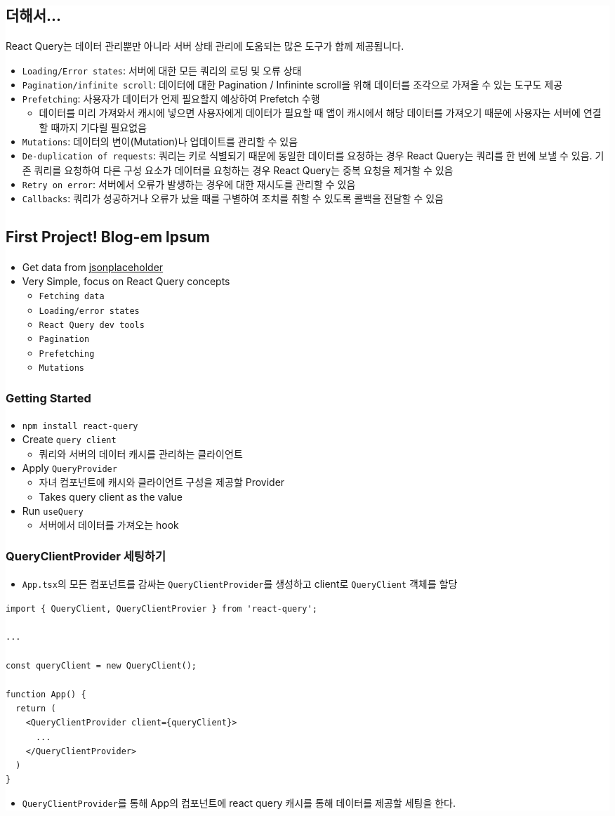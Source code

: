 ## 더해서...
React Query는 데이터 관리뿐만 아니라 서버 상태 관리에 도움되는 많은 도구가 함께 제공됩니다.
- `Loading/Error states`: 서버에 대한 모든 쿼리의 로딩 및 오류 상태
- `Pagination/infinite scroll`: 데이터에 대한 Pagination / Infininte scroll을 위해 데이터를 조각으로 가져올 수 있는 도구도 제공
- `Prefetching`: 사용자가 데이터가 언제 필요할지 예상하여 Prefetch 수행
  - 데이터를 미리 가져와서 캐시에 넣으면 사용자에게 데이터가 필요할 때 앱이 캐시에서 해당 데이터를 가져오기 때문에 사용자는 서버에 연결할 때까지 기다릴 필요없음
- `Mutations`: 데이터의 변이(Mutation)나 업데이트를 관리할 수 있음
- `De-duplication of requests`: 쿼리는 키로 식별되기 때문에 동일한 데이터를 요청하는 경우 React Query는 쿼리를 한 번에 보낼 수 있음. 기존 쿼리를 요청하여 다른 구성 요소가 데이터를 요청하는 경우 React Query는 중복 요청을 제거할 수 있음
- `Retry on error`: 서버에서 오류가 발생하는 경우에 대한 재시도를 관리할 수 있음
- `Callbacks`: 쿼리가 성공하거나 오류가 났을 때를 구별하여 조치를 취할 수 있도록 콜백을 전달할 수 있음

## First Project! Blog-em lpsum
- Get data from [jsonplaceholder](https://jsonplaceholder.typicode.com/)
- Very Simple, focus on React Query concepts
  - `Fetching data`
  - `Loading/error states`
  - `React Query dev tools`
  - `Pagination`
  - `Prefetching`
  - `Mutations`

### Getting Started
- `npm install react-query`
- Create `query client`
  - 쿼리와 서버의 데이터 캐시를 관리하는 클라이언트
- Apply `QueryProvider`
  - 자녀 컴포넌트에 캐시와 클라이언트 구성을 제공할 Provider
  - Takes query client as the value
- Run `useQuery`
  - 서버에서 데이터를 가져오는 hook

### QueryClientProvider 세팅하기
- `App.tsx`의 모든 컴포넌트를 감싸는 `QueryClientProvider`를 생성하고 client로 `QueryClient` 객체를 할당
```tsx
import { QueryClient, QueryClientProvier } from 'react-query';

...

const queryClient = new QueryClient();

function App() {
  return (
    <QueryClientProvider client={queryClient}>
      ...
    </QueryClientProvider>
  )
}
```
- `QueryClientProvider`를 통해 App의 컴포넌트에 react query 캐시를 통해 데이터를 제공할 세팅을 한다.
